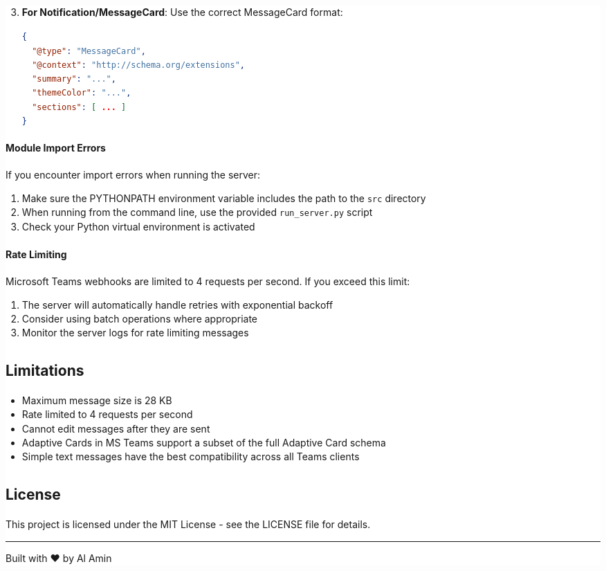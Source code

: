 3. **For Notification/MessageCard**: Use the correct MessageCard format:
   ```json
   {
     "@type": "MessageCard",
     "@context": "http://schema.org/extensions",
     "summary": "...",
     "themeColor": "...",
     "sections": [ ... ]
   }
   ```

#### Module Import Errors

If you encounter import errors when running the server:

1. Make sure the PYTHONPATH environment variable includes the path to the `src` directory
2. When running from the command line, use the provided `run_server.py` script
3. Check your Python virtual environment is activated

#### Rate Limiting

Microsoft Teams webhooks are limited to 4 requests per second. If you exceed this limit:

1. The server will automatically handle retries with exponential backoff
2. Consider using batch operations where appropriate
3. Monitor the server logs for rate limiting messages

## Limitations

- Maximum message size is 28 KB
- Rate limited to 4 requests per second
- Cannot edit messages after they are sent
- Adaptive Cards in MS Teams support a subset of the full Adaptive Card schema
- Simple text messages have the best compatibility across all Teams clients

## License

This project is licensed under the MIT License - see the LICENSE file for details.

---

Built with ❤️ by Al Amin
